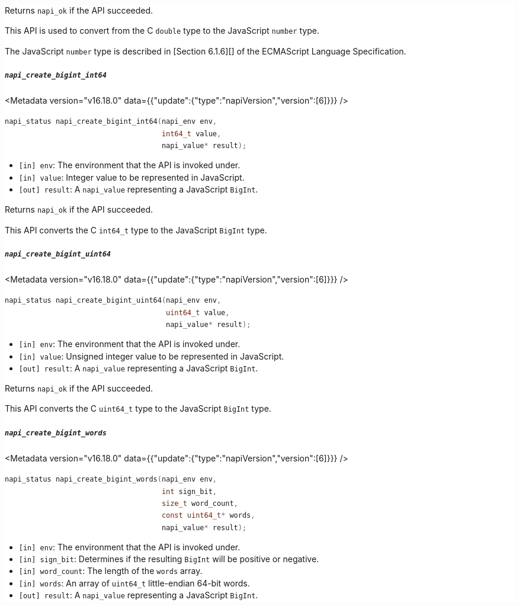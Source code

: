 Returns `napi_ok` if the API succeeded.

This API is used to convert from the C `double` type to the JavaScript
`number` type.

The JavaScript `number` type is described in
[Section 6.1.6][] of the ECMAScript Language Specification.

##### <DataTag tag="M" /> `napi_create_bigint_int64`

<Metadata version="v16.18.0" data={{"update":{"type":"napiVersion","version":[6]}}} />

```c
napi_status napi_create_bigint_int64(napi_env env,
                                     int64_t value,
                                     napi_value* result);
```

* `[in] env`: The environment that the API is invoked under.
* `[in] value`: Integer value to be represented in JavaScript.
* `[out] result`: A `napi_value` representing a JavaScript `BigInt`.

Returns `napi_ok` if the API succeeded.

This API converts the C `int64_t` type to the JavaScript `BigInt` type.

##### <DataTag tag="M" /> `napi_create_bigint_uint64`

<Metadata version="v16.18.0" data={{"update":{"type":"napiVersion","version":[6]}}} />

```c
napi_status napi_create_bigint_uint64(napi_env env,
                                      uint64_t value,
                                      napi_value* result);
```

* `[in] env`: The environment that the API is invoked under.
* `[in] value`: Unsigned integer value to be represented in JavaScript.
* `[out] result`: A `napi_value` representing a JavaScript `BigInt`.

Returns `napi_ok` if the API succeeded.

This API converts the C `uint64_t` type to the JavaScript `BigInt` type.

##### <DataTag tag="M" /> `napi_create_bigint_words`

<Metadata version="v16.18.0" data={{"update":{"type":"napiVersion","version":[6]}}} />

```c
napi_status napi_create_bigint_words(napi_env env,
                                     int sign_bit,
                                     size_t word_count,
                                     const uint64_t* words,
                                     napi_value* result);
```

* `[in] env`: The environment that the API is invoked under.
* `[in] sign_bit`: Determines if the resulting `BigInt` will be positive or
  negative.
* `[in] word_count`: The length of the `words` array.
* `[in] words`: An array of `uint64_t` little-endian 64-bit words.
* `[out] result`: A `napi_value` representing a JavaScript `BigInt`.
